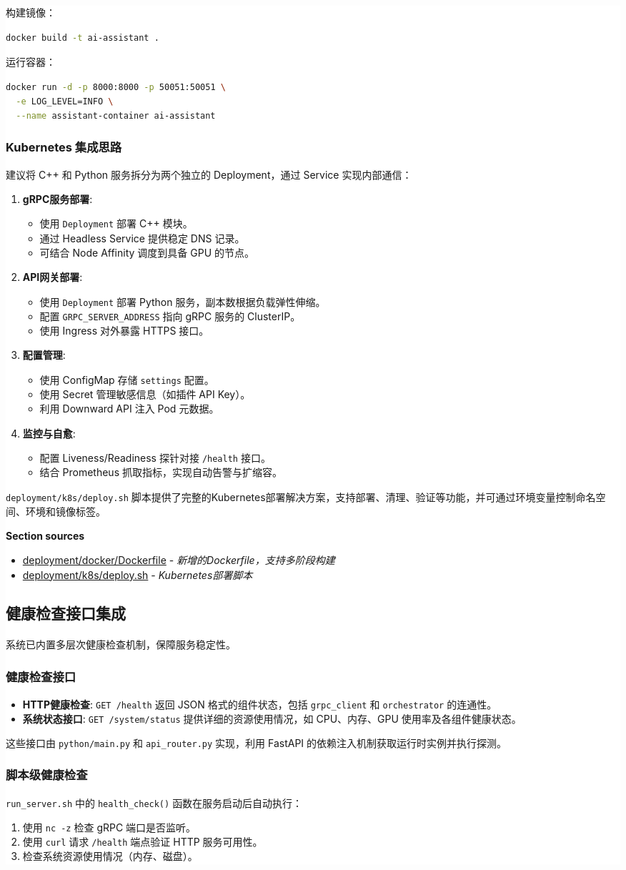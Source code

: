 构建镜像：
```bash
docker build -t ai-assistant .
```

运行容器：
```bash
docker run -d -p 8000:8000 -p 50051:50051 \
  -e LOG_LEVEL=INFO \
  --name assistant-container ai-assistant
```

### Kubernetes 集成思路

建议将 C++ 和 Python 服务拆分为两个独立的 Deployment，通过 Service 实现内部通信：

1. **gRPC服务部署**:
   - 使用 `Deployment` 部署 C++ 模块。
   - 通过 Headless Service 提供稳定 DNS 记录。
   - 可结合 Node Affinity 调度到具备 GPU 的节点。

2. **API网关部署**:
   - 使用 `Deployment` 部署 Python 服务，副本数根据负载弹性伸缩。
   - 配置 `GRPC_SERVER_ADDRESS` 指向 gRPC 服务的 ClusterIP。
   - 使用 Ingress 对外暴露 HTTPS 接口。

3. **配置管理**:
   - 使用 ConfigMap 存储 `settings` 配置。
   - 使用 Secret 管理敏感信息（如插件 API Key）。
   - 利用 Downward API 注入 Pod 元数据。

4. **监控与自愈**:
   - 配置 Liveness/Readiness 探针对接 `/health` 接口。
   - 结合 Prometheus 抓取指标，实现自动告警与扩缩容。

`deployment/k8s/deploy.sh` 脚本提供了完整的Kubernetes部署解决方案，支持部署、清理、验证等功能，并可通过环境变量控制命名空间、环境和镜像标签。

**Section sources**
- [deployment/docker/Dockerfile](file://deployment/docker/Dockerfile) - *新增的Dockerfile，支持多阶段构建*
- [deployment/k8s/deploy.sh](file://deployment/k8s/deploy.sh) - *Kubernetes部署脚本*

## 健康检查接口集成

系统已内置多层次健康检查机制，保障服务稳定性。

### 健康检查接口

- **HTTP健康检查**: `GET /health` 返回 JSON 格式的组件状态，包括 `grpc_client` 和 `orchestrator` 的连通性。
- **系统状态接口**: `GET /system/status` 提供详细的资源使用情况，如 CPU、内存、GPU 使用率及各组件健康状态。

这些接口由 `python/main.py` 和 `api_router.py` 实现，利用 FastAPI 的依赖注入机制获取运行时实例并执行探测。

### 脚本级健康检查

`run_server.sh` 中的 `health_check()` 函数在服务启动后自动执行：
1. 使用 `nc -z` 检查 gRPC 端口是否监听。
2. 使用 `curl` 请求 `/health` 端点验证 HTTP 服务可用性。
3. 检查系统资源使用情况（内存、磁盘）。
